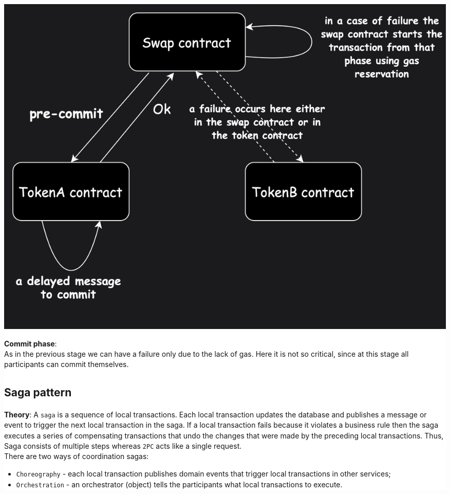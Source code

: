 ![img alt](./img/3.precommit-dark.png#gh-dark-mode-only)

**Commit phase**:  
As in the previous stage we can have a failure only due to the lack of gas. Here it is not so critical, since at this stage all participants can commit themselves.

## Saga pattern
**Theory**:
A `saga` is a sequence of local transactions. Each local transaction updates the database and publishes a message or event to trigger the next local transaction in the saga. If a local transaction fails because it violates a business rule then the saga executes a series of compensating transactions that undo the changes that were made by the preceding local transactions. Thus, Saga consists of multiple steps whereas `2PC` acts like a single request.  
There are two ways of coordination sagas:

- `Choreography` - each local transaction publishes domain events that trigger local transactions in other services;
- `Orchestration` - an orchestrator (object) tells the participants what local transactions to execute.
